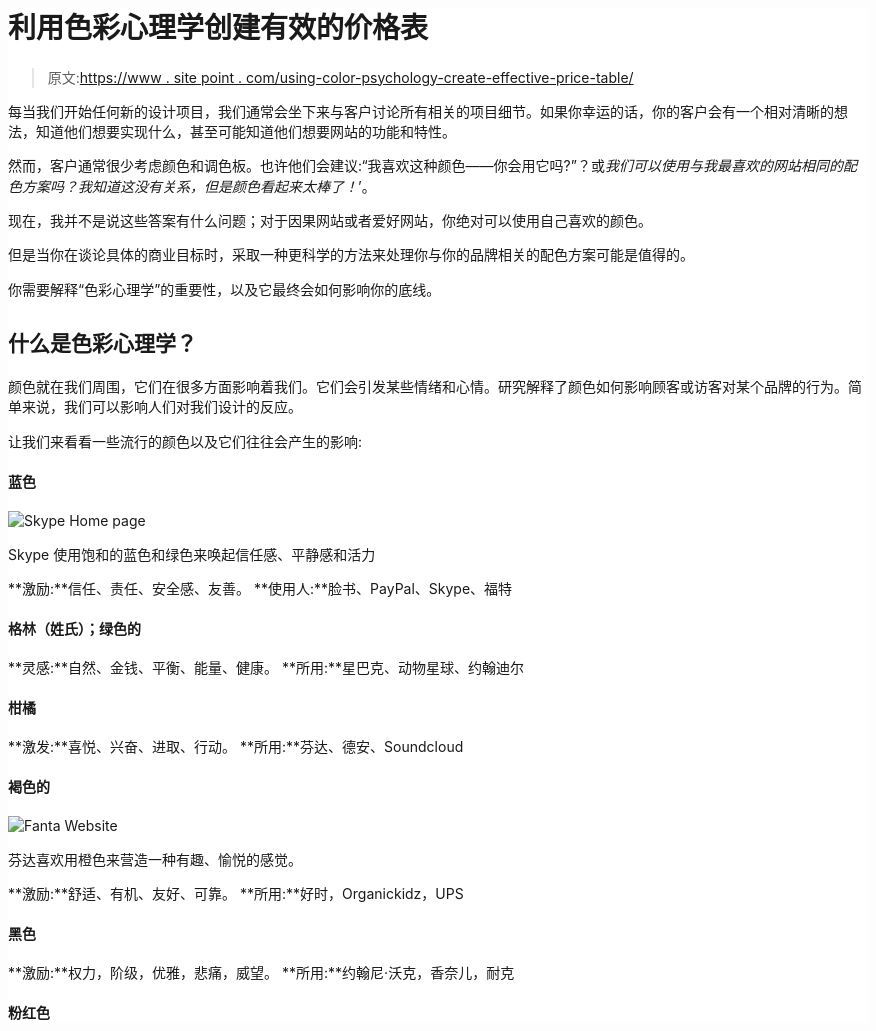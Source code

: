 # 利用色彩心理学创建有效的价格表

> 原文:[https://www . site point . com/using-color-psychology-create-effective-price-table/](https://www.sitepoint.com/using-color-psychology-create-effective-price-table/)

每当我们开始任何新的设计项目，我们通常会坐下来与客户讨论所有相关的项目细节。如果你幸运的话，你的客户会有一个相对清晰的想法，知道他们想要实现什么，甚至可能知道他们想要网站的功能和特性。

然而，客户通常很少考虑颜色和调色板。也许他们会建议:“我喜欢这种颜色——你会用它吗?”？或*我们可以使用与我最喜欢的网站相同的配色方案吗？我知道这没有关系，但是颜色看起来太棒了！*’。

现在，我并不是说这些答案有什么问题；对于因果网站或者爱好网站，你绝对可以使用自己喜欢的颜色。

但是当你在谈论具体的商业目标时，采取一种更科学的方法来处理你与你的品牌相关的配色方案可能是值得的。

你需要解释“色彩心理学”的重要性，以及它最终会如何影响你的底线。

## 什么是色彩心理学？

颜色就在我们周围，它们在很多方面影响着我们。它们会引发某些情绪和心情。研究解释了颜色如何影响顾客或访客对某个品牌的行为。简单来说，我们可以影响人们对我们设计的反应。

让我们来看看一些流行的颜色以及它们往往会产生的影响:

#### 蓝色

![Skype Home page](../Images/18ee48e5e4c2bc0e4bb0a26abb77be86.png)

Skype 使用饱和的蓝色和绿色来唤起信任感、平静感和活力

**激励:**信任、责任、安全感、友善。
**使用人:**脸书、PayPal、Skype、福特

#### 格林（姓氏）；绿色的

**灵感:**自然、金钱、平衡、能量、健康。
**所用:**星巴克、动物星球、约翰迪尔

#### 柑橘

**激发:**喜悦、兴奋、进取、行动。
**所用:**芬达、德安、Soundcloud

#### 褐色的

![Fanta Website](../Images/c113841ba07abdbcfe8910e7f06dadc2.png)

芬达喜欢用橙色来营造一种有趣、愉悦的感觉。

**激励:**舒适、有机、友好、可靠。
**所用:**好时，Organickidz，UPS

#### 黑色

**激励:**权力，阶级，优雅，悲痛，威望。
**所用:**约翰尼·沃克，香奈儿，耐克

#### 粉红色
